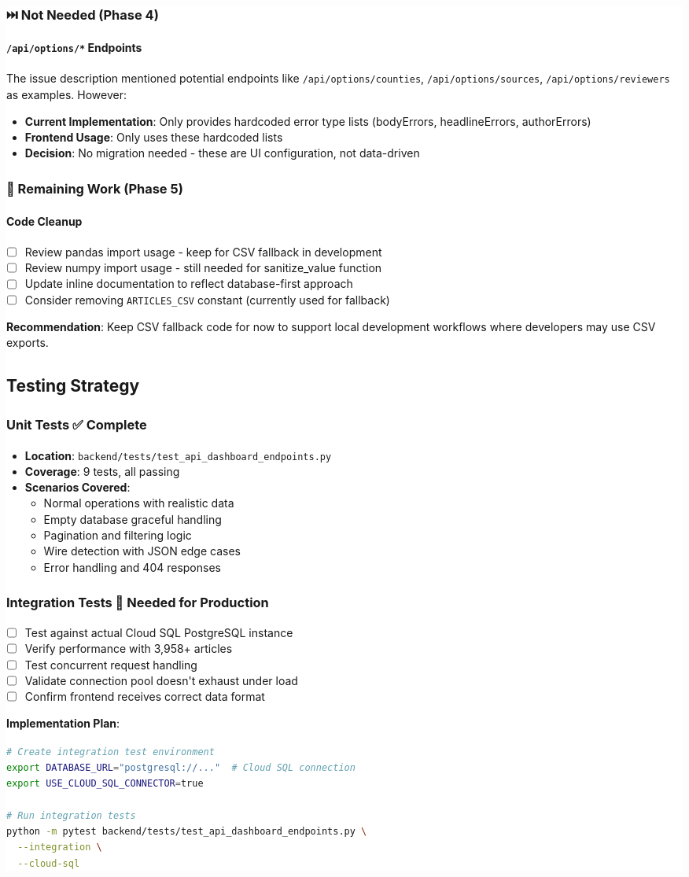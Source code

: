 ### ⏭️ Not Needed (Phase 4)

#### `/api/options/*` Endpoints
The issue description mentioned potential endpoints like `/api/options/counties`, `/api/options/sources`, `/api/options/reviewers` as examples. However:

- **Current Implementation**: Only provides hardcoded error type lists (bodyErrors, headlineErrors, authorErrors)
- **Frontend Usage**: Only uses these hardcoded lists
- **Decision**: No migration needed - these are UI configuration, not data-driven

### 🔄 Remaining Work (Phase 5)

#### Code Cleanup
- [ ] Review pandas import usage - keep for CSV fallback in development
- [ ] Review numpy import usage - still needed for sanitize_value function
- [ ] Update inline documentation to reflect database-first approach
- [ ] Consider removing `ARTICLES_CSV` constant (currently used for fallback)

**Recommendation**: Keep CSV fallback code for now to support local development workflows where developers may use CSV exports.

## Testing Strategy

### Unit Tests ✅ Complete
- **Location**: `backend/tests/test_api_dashboard_endpoints.py`
- **Coverage**: 9 tests, all passing
- **Scenarios Covered**:
  - Normal operations with realistic data
  - Empty database graceful handling
  - Pagination and filtering logic
  - Wire detection with JSON edge cases
  - Error handling and 404 responses

### Integration Tests 🔄 Needed for Production
- [ ] Test against actual Cloud SQL PostgreSQL instance
- [ ] Verify performance with 3,958+ articles
- [ ] Test concurrent request handling
- [ ] Validate connection pool doesn't exhaust under load
- [ ] Confirm frontend receives correct data format

**Implementation Plan**:
```bash
# Create integration test environment
export DATABASE_URL="postgresql://..."  # Cloud SQL connection
export USE_CLOUD_SQL_CONNECTOR=true

# Run integration tests
python -m pytest backend/tests/test_api_dashboard_endpoints.py \
  --integration \
  --cloud-sql
```
